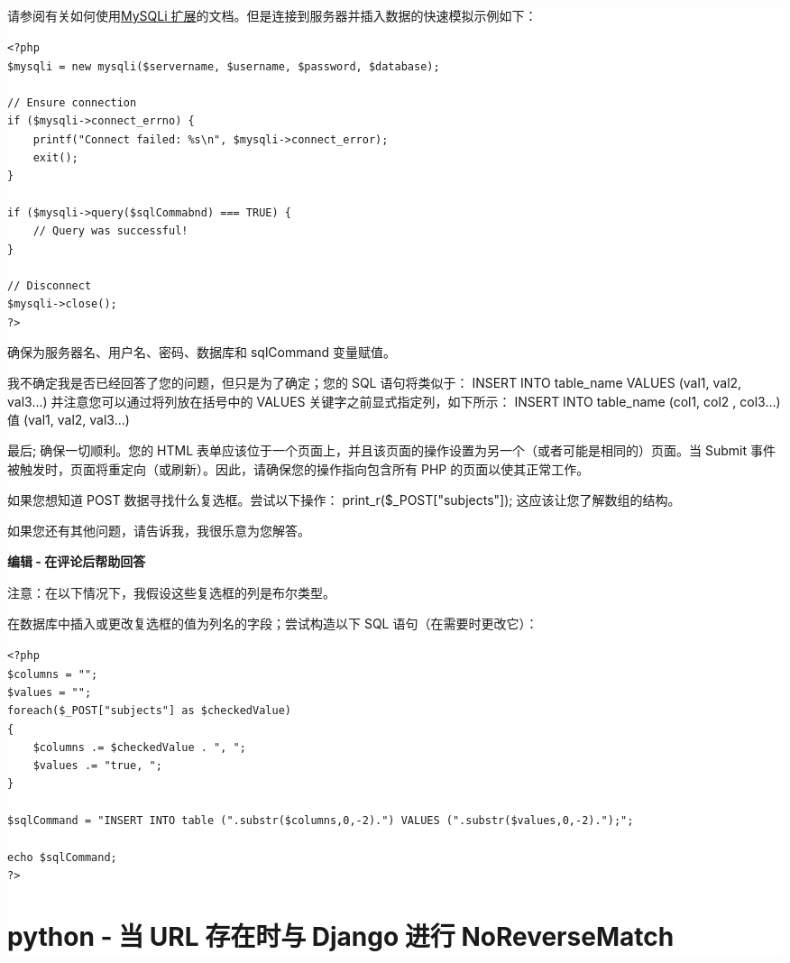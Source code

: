 请参阅有关如何使用[MySQLi 扩展](http://php.net/manual/en/book.mysqli.php)的文档。但是连接到服务器并插入数据的快速模拟示例如下：

```
<?php
$mysqli = new mysqli($servername, $username, $password, $database);

// Ensure connection
if ($mysqli->connect_errno) {
    printf("Connect failed: %s\n", $mysqli->connect_error);
    exit();
}

if ($mysqli->query($sqlCommabnd) === TRUE) {
    // Query was successful!
}

// Disconnect
$mysqli->close();
?> 
```

确保为服务器名、用户名、密码、数据库和 sqlCommand 变量赋值。

我不确定我是否已经回答了您的问题，但只是为了确定；您的 SQL 语句将类似于： INSERT INTO table_name VALUES (val1, val2, val3...) 并注意您可以通过将列放在括号中的 VALUES 关键字之前显式指定列，如下所示： INSERT INTO table_name (col1, col2 , col3...) 值 (val1, val2, val3...)

最后; 确保一切顺利。您的 HTML 表单应该位于一个页面上，并且该页面的操作设置为另一个（或者可能是相同的）页面。当 Submit 事件被触发时，页面将重定向（或刷新）。因此，请确保您的操作指向包含所有 PHP 的页面以使其正常工作。

如果您想知道 POST 数据寻找什么复选框。尝试以下操作： print_r($_POST["subjects"]); 这应该让您了解数组的结构。

如果您还有其他问题，请告诉我，我很乐意为您解答。

**编辑 - 在评论后帮助回答**

注意：在以下情况下，我假设这些复选框的列是布尔类型。

在数据库中插入或更改复选框的值为列名的字段；尝试构造以下 SQL 语句（在需要时更改它）：

```
<?php
$columns = "";
$values = "";
foreach($_POST["subjects"] as $checkedValue)
{
    $columns .= $checkedValue . ", ";
    $values .= "true, ";
}

$sqlCommand = "INSERT INTO table (".substr($columns,0,-2).") VALUES (".substr($values,0,-2).");";

echo $sqlCommand;
?> 
```

# python - 当 URL 存在时与 Django 进行 NoReverseMatch
